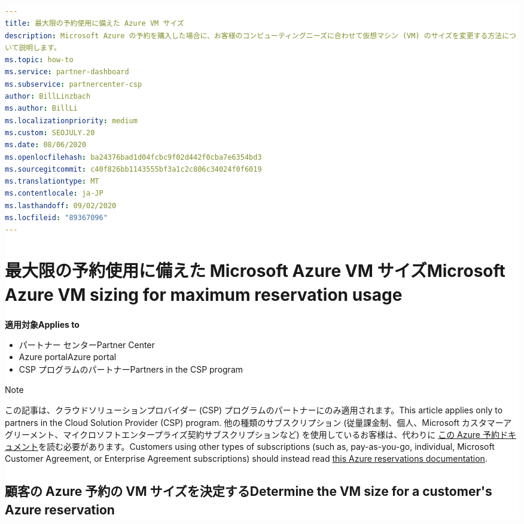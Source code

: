 ```yaml
---
title: 最大限の予約使用に備えた Azure VM サイズ
description: Microsoft Azure の予約を購入した場合に、お客様のコンピューティングニーズに合わせて仮想マシン (VM) のサイズを変更する方法について説明します。
ms.topic: how-to
ms.service: partner-dashboard
ms.subservice: partnercenter-csp
author: BillLinzbach
ms.author: BillLi
ms.localizationpriority: medium
ms.custom: SEOJULY.20
ms.date: 08/06/2020
ms.openlocfilehash: ba24376bad1d04fcbc9f02d442f0cba7e6354bd3
ms.sourcegitcommit: c40f826bb1143555bf3a1c2c806c34024f0f6019
ms.translationtype: MT
ms.contentlocale: ja-JP
ms.lasthandoff: 09/02/2020
ms.locfileid: "89367096"
---
```

# <a name="microsoft-azure-vm-sizing-for-maximum-reservation-usage"></a><span data-ttu-id="80f2e-103">最大限の予約使用に備えた Microsoft Azure VM サイズ</span><span class="sxs-lookup"><span data-stu-id="80f2e-103">Microsoft Azure VM sizing for maximum reservation usage</span></span>

<span data-ttu-id="80f2e-104">**適用対象**</span><span class="sxs-lookup"><span data-stu-id="80f2e-104">**Applies to**</span></span>

- <span data-ttu-id="80f2e-105">パートナー センター</span><span class="sxs-lookup"><span data-stu-id="80f2e-105">Partner Center</span></span>
- <span data-ttu-id="80f2e-106">Azure portal</span><span class="sxs-lookup"><span data-stu-id="80f2e-106">Azure portal</span></span>
- <span data-ttu-id="80f2e-107">CSP プログラムのパートナー</span><span class="sxs-lookup"><span data-stu-id="80f2e-107">Partners in the CSP program</span></span>
 
> [!NOTE]
> <span data-ttu-id="80f2e-108">この記事は、クラウドソリューションプロバイダー (CSP) プログラムのパートナーにのみ適用されます。</span><span class="sxs-lookup"><span data-stu-id="80f2e-108">This article applies only to partners in the Cloud Solution Provider (CSP) program.</span></span> <span data-ttu-id="80f2e-109">他の種類のサブスクリプション (従量課金制、個人、Microsoft カスタマーアグリーメント、マイクロソフトエンタープライズ契約サブスクリプションなど) を使用しているお客様は、代わりに [この Azure 予約ドキュメント](https://docs.microsoft.com/azure/cost-management-billing/reservations)を読む必要があります。</span><span class="sxs-lookup"><span data-stu-id="80f2e-109">Customers using other types of subscriptions (such as, pay-as-you-go, individual, Microsoft Customer Agreement, or Enterprise Agreement subscriptions) should instead read [this Azure reservations documentation](https://docs.microsoft.com/azure/cost-management-billing/reservations).</span></span>

## <a name="determine-the-vm-size-for-a-customers-azure-reservation"></a><span data-ttu-id="80f2e-110">顧客の Azure 予約の VM サイズを決定する</span><span class="sxs-lookup"><span data-stu-id="80f2e-110">Determine the VM size for a customer's Azure reservation</span></span>
